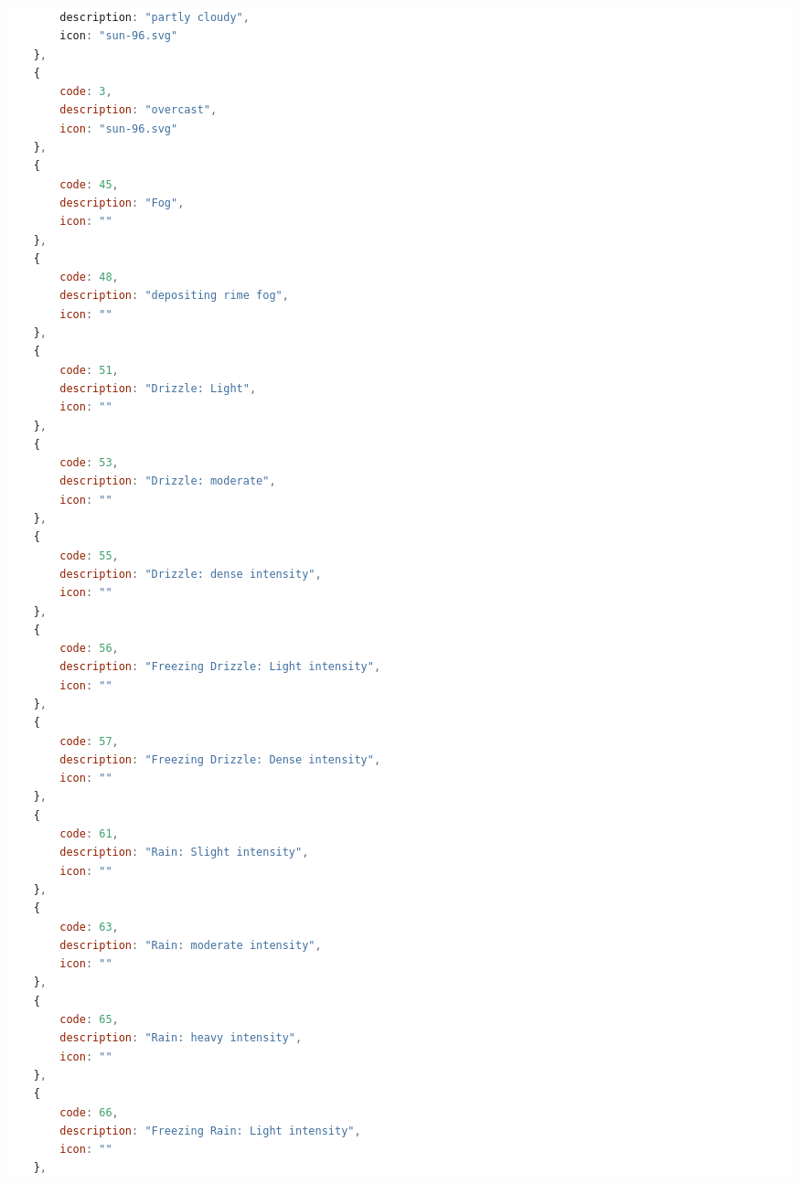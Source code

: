 ```js
        description: "partly cloudy",
        icon: "sun-96.svg"
    },
    {
        code: 3, 
        description: "overcast",
        icon: "sun-96.svg"
    },
    {
        code: 45, 
        description: "Fog",
        icon: ""
    },
    {
        code: 48, 
        description: "depositing rime fog",
        icon: ""
    },
    {
        code: 51, 
        description: "Drizzle: Light",
        icon: ""
    },
    {
        code: 53, 
        description: "Drizzle: moderate",
        icon: ""
    },
    {
        code: 55, 
        description: "Drizzle: dense intensity",
        icon: ""
    },
    {
        code: 56, 
        description: "Freezing Drizzle: Light intensity",
        icon: ""
    },
    {
        code: 57, 
        description: "Freezing Drizzle: Dense intensity",
        icon: ""
    },
    {
        code: 61, 
        description: "Rain: Slight intensity",
        icon: ""
    },
    {
        code: 63, 
        description: "Rain: moderate intensity",
        icon: ""
    },
    {
        code: 65, 
        description: "Rain: heavy intensity",
        icon: ""
    },
    {
        code: 66, 
        description: "Freezing Rain: Light intensity",
        icon: ""
    },
```